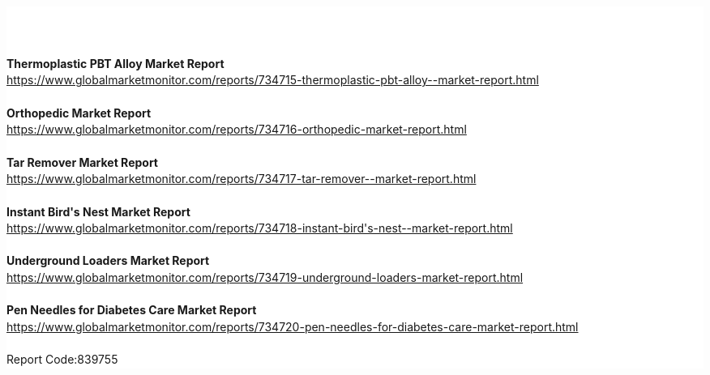 <br /><br /><strong><br /></strong><strong>Thermoplastic PBT Alloy  Market Report</strong><br /><a href="https://www.globalmarketmonitor.com/reports/734715-thermoplastic-pbt-alloy--market-report.html">https://www.globalmarketmonitor.com/reports/734715-thermoplastic-pbt-alloy--market-report.html</a><br /><br /><strong>Orthopedic Market Report</strong><br /><a href="https://www.globalmarketmonitor.com/reports/734716-orthopedic-market-report.html">https://www.globalmarketmonitor.com/reports/734716-orthopedic-market-report.html</a><br /><br /><strong>Tar Remover  Market Report</strong><br /><a href="https://www.globalmarketmonitor.com/reports/734717-tar-remover--market-report.html">https://www.globalmarketmonitor.com/reports/734717-tar-remover--market-report.html</a><br /><br /><strong>Instant Bird's Nest  Market Report</strong><br /><a href="https://www.globalmarketmonitor.com/reports/734718-instant-bird's-nest--market-report.html">https://www.globalmarketmonitor.com/reports/734718-instant-bird's-nest--market-report.html</a><br /><br /><strong>Underground Loaders Market Report</strong><br /><a href="https://www.globalmarketmonitor.com/reports/734719-underground-loaders-market-report.html">https://www.globalmarketmonitor.com/reports/734719-underground-loaders-market-report.html</a><br /><br /><strong>Pen Needles for Diabetes Care Market Report</strong><br /><a href="https://www.globalmarketmonitor.com/reports/734720-pen-needles-for-diabetes-care-market-report.html">https://www.globalmarketmonitor.com/reports/734720-pen-needles-for-diabetes-care-market-report.html</a><br /><br />Report Code:839755</p>
